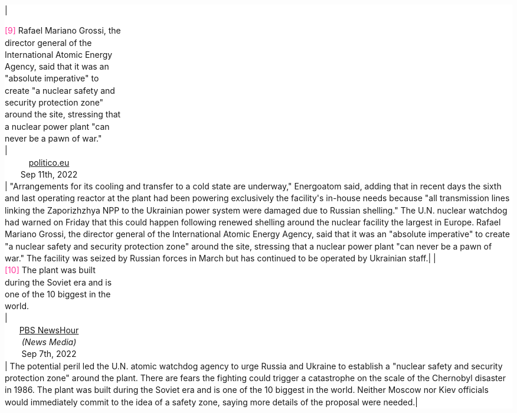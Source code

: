 |<div style="max-width: 200px;"><span class="anchor" id="9"></span><font  color=#FF3399>[9]</font> Rafael Mariano Grossi, the director general of the International Atomic Energy Agency, said that it was an "absolute imperative" to create "a nuclear safety and security protection zone" around the site, stressing that a nuclear power plant "can never be a pawn of war."</div>|<div style="display: flex; justify-content: center; max-width: 150px; align-items: center; flex-direction: column;"><a href="" target="_blank"><ClientOnly><BiasChart bias="N/A" /></ClientOnly></a><div><a href="https://www.politico.eu/article/zaporizhzhia-nuclear-power-plant-is-being-shut-down-operator-says/" target="_blank">politico.eu</a></div><div></div><div>Sep 11th, 2022</div></div>| "Arrangements for its cooling and transfer to a cold state are underway," Energoatom said, adding that in recent days the sixth and last operating reactor at the plant had been powering exclusively the facility's in-house needs because "all transmission lines linking the Zaporizhzhya NPP to the Ukrainian power system were damaged due to Russian shelling." The U.N. nuclear watchdog had warned on Friday that this could happen following renewed shelling around the nuclear facility the largest in Europe. Rafael Mariano Grossi, the director general of the International Atomic Energy Agency, said that it was an "absolute imperative" to create "a nuclear safety and security protection zone" around the site, stressing that a nuclear power plant "can never be a pawn of war." The facility was seized by Russian forces in March but has continued to be operated by Ukrainian staff.|
|<div style="max-width: 200px;"><span class="anchor" id="10"></span><font  color=#FF3399>[10]</font> The plant was built during the Soviet era and is one of the 10 biggest in the world.</div>|<div style="display: flex; justify-content: center; max-width: 150px; align-items: center; flex-direction: column;"><a href="https://www.allsides.com/news-source/pbs-newshour" target="_blank"><ClientOnly><BiasChart bias="Lean Left" /></ClientOnly></a><div><a href="https://www.pbs.org/newshour/world/russia-has-resumed-shelling-around-zaporizhzhia-nuclear-power-plant-ukrainian-official-says" target="_blank">PBS NewsHour</a></div><div>*(News Media)*</div><div>Sep 7th, 2022</div></div>| The potential peril led the U.N. atomic watchdog agency to urge Russia and Ukraine to establish a "nuclear safety and security protection zone" around the plant. There are fears the fighting could trigger a catastrophe on the scale of the Chernobyl disaster in 1986. The plant was built during the Soviet era and is one of the 10 biggest in the world. Neither Moscow nor Kiev officials would immediately commit to the idea of a safety zone, saying more details of the proposal were needed.|
